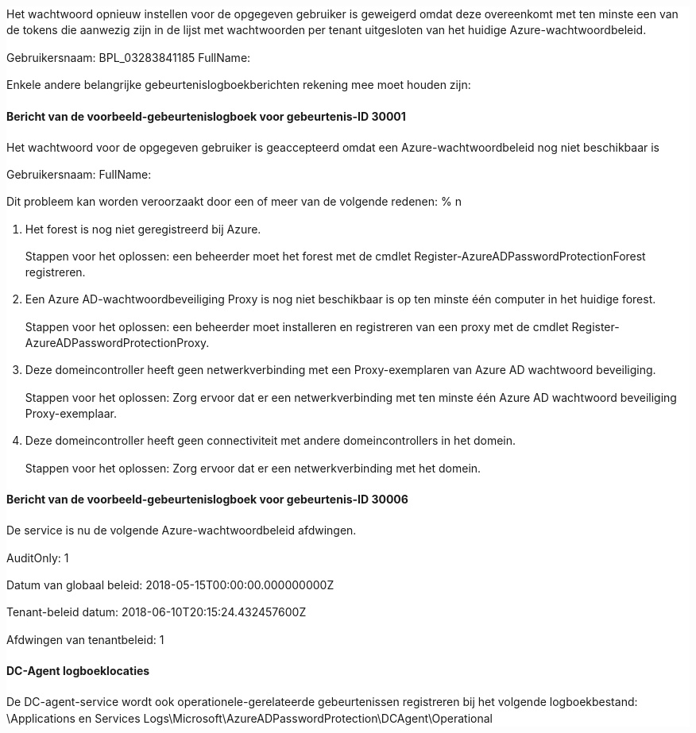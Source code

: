 Het wachtwoord opnieuw instellen voor de opgegeven gebruiker is geweigerd omdat deze overeenkomt met ten minste een van de tokens die aanwezig zijn in de lijst met wachtwoorden per tenant uitgesloten van het huidige Azure-wachtwoordbeleid.

 Gebruikersnaam: BPL_03283841185 FullName:

Enkele andere belangrijke gebeurtenislogboekberichten rekening mee moet houden zijn:

#### <a name="sample-event-log-message-for-event-id-30001"></a>Bericht van de voorbeeld-gebeurtenislogboek voor gebeurtenis-ID 30001

Het wachtwoord voor de opgegeven gebruiker is geaccepteerd omdat een Azure-wachtwoordbeleid nog niet beschikbaar is

Gebruikersnaam: <user> FullName: <user>

Dit probleem kan worden veroorzaakt door een of meer van de volgende redenen: % n

1. Het forest is nog niet geregistreerd bij Azure.

   Stappen voor het oplossen: een beheerder moet het forest met de cmdlet Register-AzureADPasswordProtectionForest registreren.

2. Een Azure AD-wachtwoordbeveiliging Proxy is nog niet beschikbaar is op ten minste één computer in het huidige forest.

   Stappen voor het oplossen: een beheerder moet installeren en registreren van een proxy met de cmdlet Register-AzureADPasswordProtectionProxy.

3. Deze domeincontroller heeft geen netwerkverbinding met een Proxy-exemplaren van Azure AD wachtwoord beveiliging.

   Stappen voor het oplossen: Zorg ervoor dat er een netwerkverbinding met ten minste één Azure AD wachtwoord beveiliging Proxy-exemplaar.

4. Deze domeincontroller heeft geen connectiviteit met andere domeincontrollers in het domein.

   Stappen voor het oplossen: Zorg ervoor dat er een netwerkverbinding met het domein.

#### <a name="sample-event-log-message-for-event-id-30006"></a>Bericht van de voorbeeld-gebeurtenislogboek voor gebeurtenis-ID 30006

De service is nu de volgende Azure-wachtwoordbeleid afdwingen.

 AuditOnly: 1

 Datum van globaal beleid: 2018-05-15T00:00:00.000000000Z

 Tenant-beleid datum: 2018-06-10T20:15:24.432457600Z

 Afdwingen van tenantbeleid: 1

#### <a name="dc-agent-log-locations"></a>DC-Agent logboeklocaties

De DC-agent-service wordt ook operationele-gerelateerde gebeurtenissen registreren bij het volgende logboekbestand: \Applications en Services Logs\Microsoft\AzureADPasswordProtection\DCAgent\Operational
